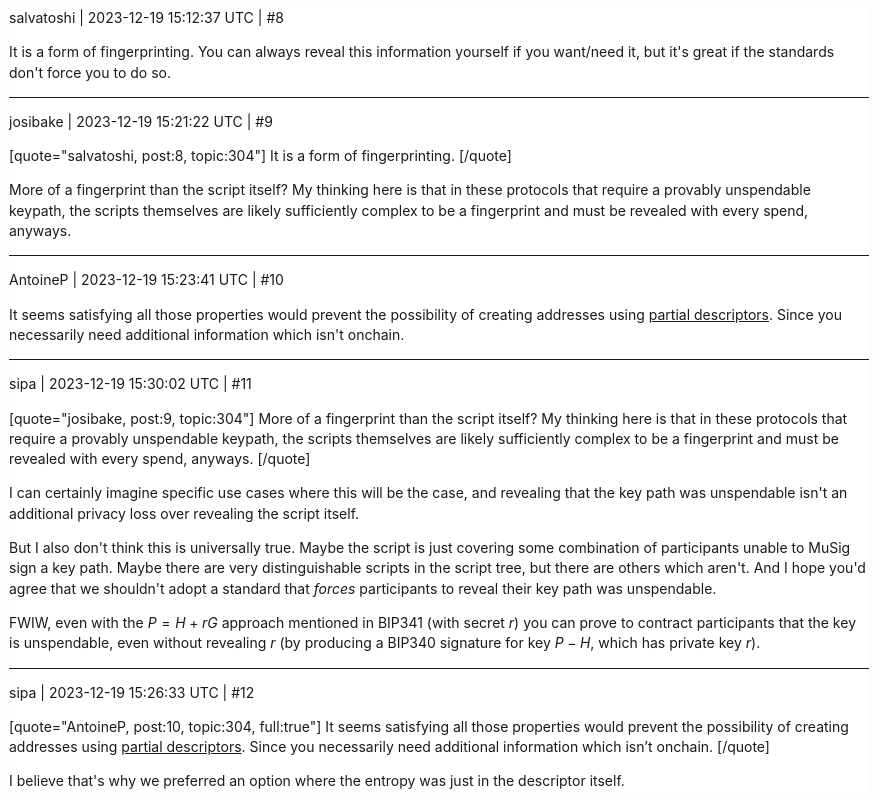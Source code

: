 salvatoshi | 2023-12-19 15:12:37 UTC | #8

It is a form of fingerprinting. You can always reveal this information yourself if you want/need it, but it's great if the standards don't force you to do so.

-------------------------

josibake | 2023-12-19 15:21:22 UTC | #9

[quote="salvatoshi, post:8, topic:304"]
It is a form of fingerprinting.
[/quote]

More of a fingerprint than the script itself? My thinking here is that in these protocols that require a provably unspendable keypath, the scripts themselves are likely sufficiently complex to be a fingerprint and must be revealed with every spend, anyways.

-------------------------

AntoineP | 2023-12-19 15:23:41 UTC | #10

It seems satisfying all those properties would prevent the possibility of creating addresses using [partial descriptors](https://github.com/bitcoin/bitcoin/issues/24114). Since you necessarily need additional information which isn't onchain.

-------------------------

sipa | 2023-12-19 15:30:02 UTC | #11

[quote="josibake, post:9, topic:304"]
More of a fingerprint than the script itself? My thinking here is that in these protocols that require a provably unspendable keypath, the scripts themselves are likely sufficiently complex to be a fingerprint and must be revealed with every spend, anyways.
[/quote]

I can certainly imagine specific use cases where this will be the case, and revealing that the key path was unspendable isn't an additional privacy loss over revealing the script itself.

But I also don't think this is universally true. Maybe the script is just covering some combination of participants unable to MuSig sign a key path. Maybe there are very distinguishable scripts in the script tree, but there are others which aren't. And I hope you'd agree that we shouldn't adopt a standard that *forces* participants to reveal their key path was unspendable.

FWIW, even with the $P = H+rG$ approach mentioned in BIP341 (with secret $r$) you can prove to contract participants that the key is unspendable, even without revealing $r$ (by producing a BIP340 signature for key $P-H$, which has private key $r$).

-------------------------

sipa | 2023-12-19 15:26:33 UTC | #12

[quote="AntoineP, post:10, topic:304, full:true"]
It seems satisfying all those properties would prevent the possibility of creating addresses using [partial descriptors](https://github.com/bitcoin/bitcoin/issues/24114). Since you necessarily need additional information which isn’t onchain.
[/quote]

I believe that's why we preferred an option where the entropy was just in the descriptor itself.
